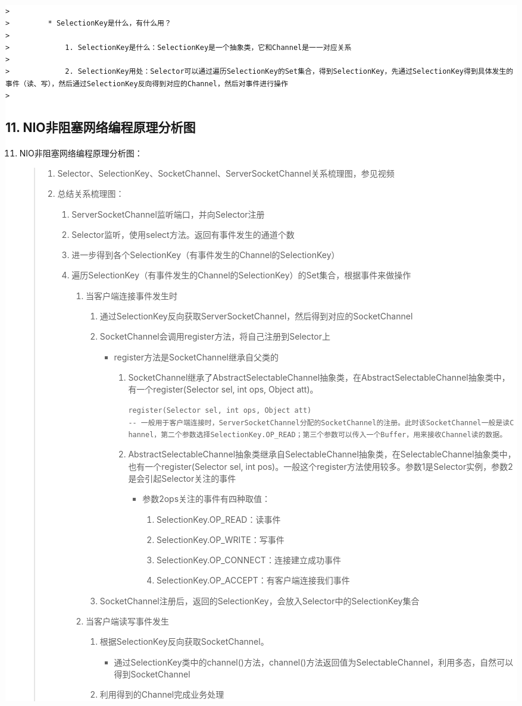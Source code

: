     >            
    >         * SelectionKey是什么，有什么用？
    >         
    >             1. SelectionKey是什么：SelectionKey是一个抽象类，它和Channel是一一对应关系
    >         
    >             2. SelectionKey用处：Selector可以通过遍历SelectionKey的Set集合，得到SelectionKey，先通过SelectionKey得到具体发生的事件（读、写），然后通过SelectionKey反向得到对应的Channel，然后对事件进行操作
    >             
## 11. NIO非阻塞网络编程原理分析图
11. NIO非阻塞网络编程原理分析图：
    > 1. Selector、SelectionKey、SocketChannel、ServerSocketChannel关系梳理图，参见视频
    >
    > 2. 总结关系梳理图：
    >
    >     1. ServerSocketChannel监听端口，并向Selector注册
    >     
    >     2. Selector监听，使用select方法。返回有事件发生的通道个数
    >     
    >     3. 进一步得到各个SelectionKey（有事件发生的Channel的SelectionKey）
    >     
    >     4. 遍历SelectionKey（有事件发生的Channel的SelectionKey）的Set集合，根据事件来做操作
    >     
    >         1. 当客户端连接事件发生时
    >     
    >            1. 通过SelectionKey反向获取ServerSocketChannel，然后得到对应的SocketChannel
    >     
    >            2. SocketChannel会调用register方法，将自己注册到Selector上
    >     
    >               * register方法是SocketChannel继承自父类的
    >     
    >                 1. SocketChannel继承了AbstractSelectableChannel抽象类，在AbstractSelectableChannel抽象类中，有一个register(Selector sel, int ops, Object att)。
    >     
    >                    ```
    >                    register(Selector sel, int ops, Object att)
    >                    -- 一般用于客户端连接时，ServerSocketChannel分配的SocketChannel的注册。此时该SocketChannel一般是读Channel，第二个参数选择SelectionKey.OP_READ；第三个参数可以传入一个Buffer，用来接收Channel读的数据。
    >                    ```
    >     
    >                 2. AbstractSelectableChannel抽象类继承自SelectableChannel抽象类，在SelectableChannel抽象类中，也有一个register(Selector sel, int pos)。一般这个register方法使用较多。参数1是Selector实例，参数2是会引起Selector关注的事件
    >     
    >                    * 参数2ops关注的事件有四种取值：
    >     
    >                      1. SelectionKey.OP_READ：读事件
    >     
    >                      2. SelectionKey.OP_WRITE：写事件
    >     
    >                      3. SelectionKey.OP_CONNECT：连接建立成功事件
    >     
    >                      4. SelectionKey.OP_ACCEPT：有客户端连接我们事件
    >     
    >            3. SocketChannel注册后，返回的SelectionKey，会放入Selector中的SelectionKey集合
    >     
    >         2. 当客户端读写事件发生
    >     
    >            1. 根据SelectionKey反向获取SocketChannel。
    >     
    >               * 通过SelectionKey类中的channel()方法，channel()方法返回值为SelectableChannel，利用多态，自然可以得到SocketChannel
    >            
    >            2. 利用得到的Channel完成业务处理